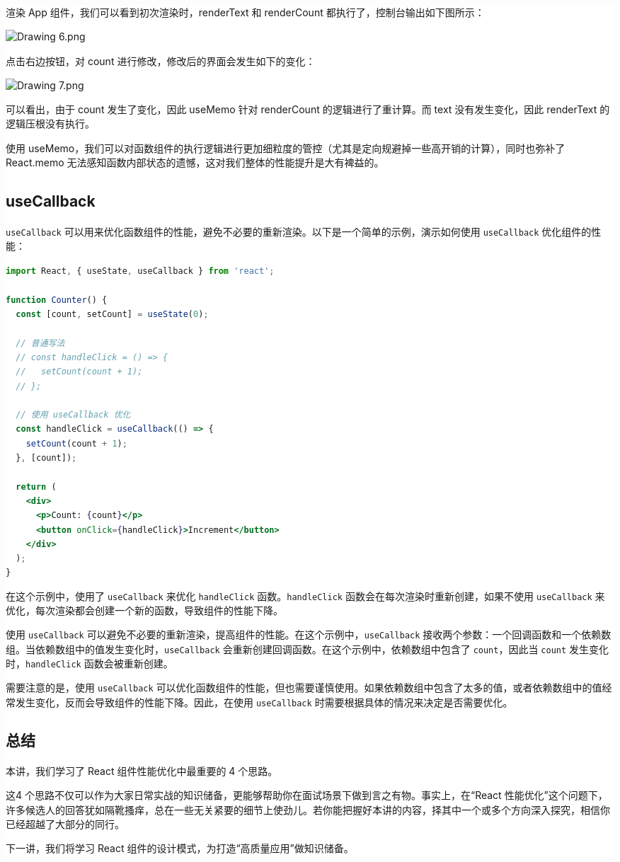渲染 App 组件，我们可以看到初次渲染时，renderText 和 renderCount 都执行了，控制台输出如下图所示：

![Drawing 6.png](https://s2.loli.net/2023/08/24/fF7wI1pMAzNkUuW.png)

点击右边按钮，对 count 进行修改，修改后的界面会发生如下的变化：

![Drawing 7.png](https://s2.loli.net/2023/08/24/QETv7i2zoZgkldL.png)

可以看出，由于 count 发生了变化，因此 useMemo 针对 renderCount 的逻辑进行了重计算。而 text 没有发生变化，因此 renderText 的逻辑压根没有执行。

使用 useMemo，我们可以对函数组件的执行逻辑进行更加细粒度的管控（尤其是定向规避掉一些高开销的计算），同时也弥补了 React.memo 无法感知函数内部状态的遗憾，这对我们整体的性能提升是大有裨益的。

## useCallback

`useCallback` 可以用来优化函数组件的性能，避免不必要的重新渲染。以下是一个简单的示例，演示如何使用 `useCallback` 优化组件的性能：

```jsx
import React, { useState, useCallback } from 'react';

function Counter() {
  const [count, setCount] = useState(0);

  // 普通写法
  // const handleClick = () => {
  //   setCount(count + 1);
  // };

  // 使用 useCallback 优化
  const handleClick = useCallback(() => {
    setCount(count + 1);
  }, [count]);

  return (
    <div>
      <p>Count: {count}</p>
      <button onClick={handleClick}>Increment</button>
    </div>
  );
}
```

在这个示例中，使用了 `useCallback` 来优化 `handleClick` 函数。`handleClick` 函数会在每次渲染时重新创建，如果不使用 `useCallback` 来优化，每次渲染都会创建一个新的函数，导致组件的性能下降。

使用 `useCallback` 可以避免不必要的重新渲染，提高组件的性能。在这个示例中，`useCallback` 接收两个参数：一个回调函数和一个依赖数组。当依赖数组中的值发生变化时，`useCallback` 会重新创建回调函数。在这个示例中，依赖数组中包含了 `count`，因此当 `count` 发生变化时，`handleClick` 函数会被重新创建。

需要注意的是，使用 `useCallback` 可以优化函数组件的性能，但也需要谨慎使用。如果依赖数组中包含了太多的值，或者依赖数组中的值经常发生变化，反而会导致组件的性能下降。因此，在使用 `useCallback` 时需要根据具体的情况来决定是否需要优化。

## 总结

本讲，我们学习了 React 组件性能优化中最重要的 4 个思路。

这4 个思路不仅可以作为大家日常实战的知识储备，更能够帮助你在面试场景下做到言之有物。事实上，在“React 性能优化”这个问题下，许多候选人的回答犹如隔靴搔痒，总在一些无关紧要的细节上使劲儿。若你能把握好本讲的内容，择其中一个或多个方向深入探究，相信你已经超越了大部分的同行。

下一讲，我们将学习 React 组件的设计模式，为打造“高质量应用”做知识储备。